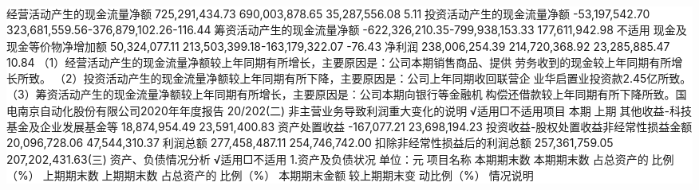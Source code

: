 经营活动产生的现金流量净额
725,291,434.73
690,003,878.65
35,287,556.08
5.11
投资活动产生的现金流量净额
-53,197,542.70
323,681,559.56-376,879,102.26-116.44
筹资活动产生的现金流量净额
-622,326,210.35-799,938,153.33
177,611,942.98
不适用
现金及现金等价物净增加额
50,324,077.11
213,503,399.18-163,179,322.07
-76.43
净利润
238,006,254.39
214,720,368.92
23,285,885.47
10.84
（1）经营活动产生的现金流量净额较上年同期有所增长，主要原因是：公司本期销售商品、提供
劳务收到的现金较上年同期有所增长所致。
（2）投资活动产生的现金流量净额较上年同期有所下降，主要原因是：公司上年同期收回联营企
业华启置业投资款2.45亿所致。
（3）筹资活动产生的现金流量净额较上年同期有所增长，主要原因是：公司本期向银行等金融机
构偿还借款较上年同期有所下降所致。国电南京自动化股份有限公司2020年年度报告
20/202(二)
非主营业务导致利润重大变化的说明
√适用□不适用项目
本期
上期
其他收益-科技基金及企业发展基金等
18,874,954.49
23,591,400.83
资产处置收益
-167,077.21
23,698,194.23
投资收益-股权处置收益非经常性损益金额
20,096,728.06
47,544,310.37
利润总额
277,458,487.11
254,746,742.00
扣除非经常性损益后的利润总额
257,361,759.05
207,202,431.63(三)
资产、负债情况分析
√适用□不适用
1.资产及负债状况
单位：元
项目名称
本期期末数
本期期末数
占总资产的
比例（%）
上期期末数
上期期末数
占总资产的
比例（%）
本期期末金额
较上期期末变
动比例（%）
情况说明